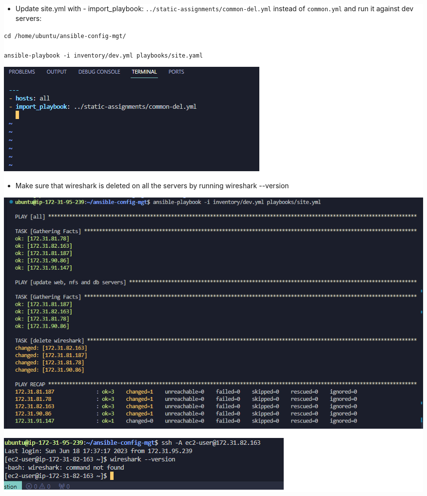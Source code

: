 ```yaml
```

- Update site.yml with - import_playbook: `../static-assignments/common-del.yml` instead of `common.yml` and run it against dev servers:
```
cd /home/ubuntu/ansible-config-mgt/

ansible-playbook -i inventory/dev.yml playbooks/site.yaml
```

![update common-del file](./images/update_common.png)

- Make sure that wireshark is deleted on all the servers by running wireshark --version

![delete wireshark](./images/delete_wireshark.png)

![no wiresharl](./images/no_wireshark1.png)

